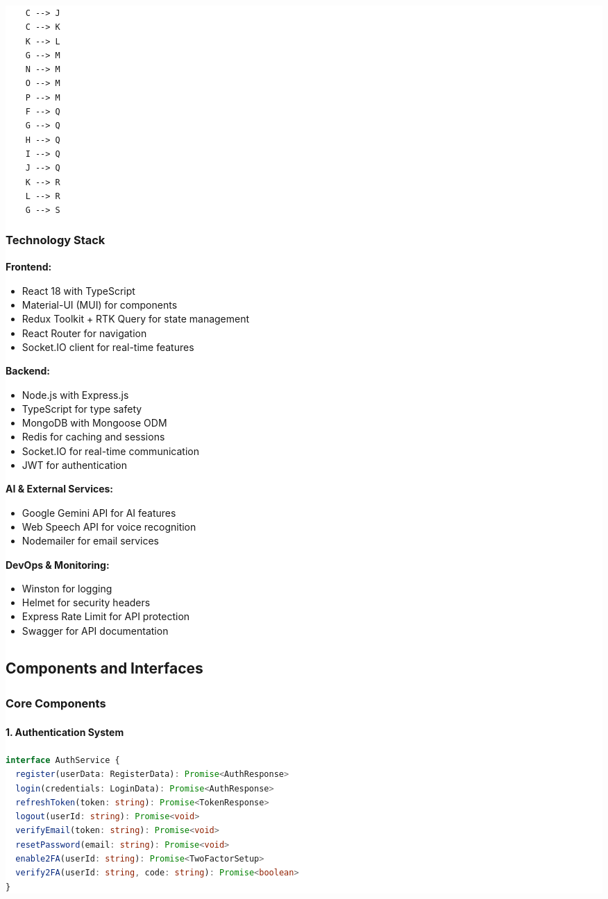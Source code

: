 ```mermaid
    C --> J
    C --> K
    K --> L
    G --> M
    N --> M
    O --> M
    P --> M
    F --> Q
    G --> Q
    H --> Q
    I --> Q
    J --> Q
    K --> R
    L --> R
    G --> S
```

### Technology Stack

**Frontend:**
- React 18 with TypeScript
- Material-UI (MUI) for components
- Redux Toolkit + RTK Query for state management
- React Router for navigation
- Socket.IO client for real-time features

**Backend:**
- Node.js with Express.js
- TypeScript for type safety
- MongoDB with Mongoose ODM
- Redis for caching and sessions
- Socket.IO for real-time communication
- JWT for authentication

**AI & External Services:**
- Google Gemini API for AI features
- Web Speech API for voice recognition
- Nodemailer for email services

**DevOps & Monitoring:**
- Winston for logging
- Helmet for security headers
- Express Rate Limit for API protection
- Swagger for API documentation

## Components and Interfaces

### Core Components

#### 1. Authentication System
```typescript
interface AuthService {
  register(userData: RegisterData): Promise<AuthResponse>
  login(credentials: LoginData): Promise<AuthResponse>
  refreshToken(token: string): Promise<TokenResponse>
  logout(userId: string): Promise<void>
  verifyEmail(token: string): Promise<void>
  resetPassword(email: string): Promise<void>
  enable2FA(userId: string): Promise<TwoFactorSetup>
  verify2FA(userId: string, code: string): Promise<boolean>
}
```
